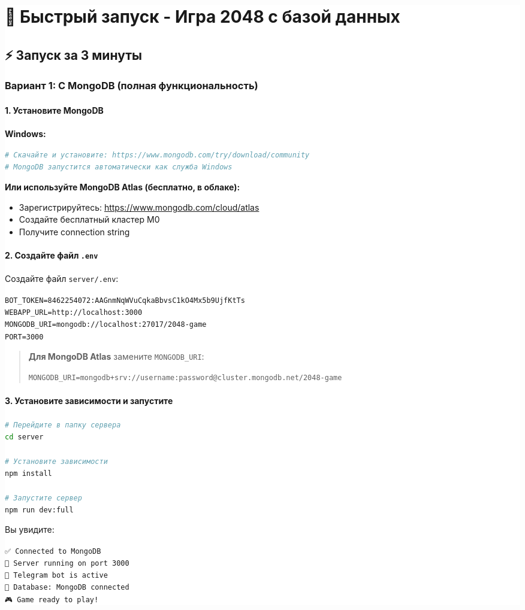 # 🚀 Быстрый запуск - Игра 2048 с базой данных

## ⚡ Запуск за 3 минуты

### Вариант 1: С MongoDB (полная функциональность)

#### 1. Установите MongoDB

**Windows:**
```bash
# Скачайте и установите: https://www.mongodb.com/try/download/community
# MongoDB запустится автоматически как служба Windows
```

**Или используйте MongoDB Atlas (бесплатно, в облаке):**
- Зарегистрируйтесь: https://www.mongodb.com/cloud/atlas
- Создайте бесплатный кластер M0
- Получите connection string

#### 2. Создайте файл `.env`

Создайте файл `server/.env`:

```env
BOT_TOKEN=8462254072:AAGnmNqWVuCqkaBbvsC1kO4Mx5b9UjfKtTs
WEBAPP_URL=http://localhost:3000
MONGODB_URI=mongodb://localhost:27017/2048-game
PORT=3000
```

> **Для MongoDB Atlas** замените `MONGODB_URI`:
> ```
> MONGODB_URI=mongodb+srv://username:password@cluster.mongodb.net/2048-game
> ```

#### 3. Установите зависимости и запустите

```bash
# Перейдите в папку сервера
cd server

# Установите зависимости
npm install

# Запустите сервер
npm run dev:full
```

Вы увидите:
```
✅ Connected to MongoDB
🚀 Server running on port 3000
🤖 Telegram bot is active
💾 Database: MongoDB connected
🎮 Game ready to play!
```
